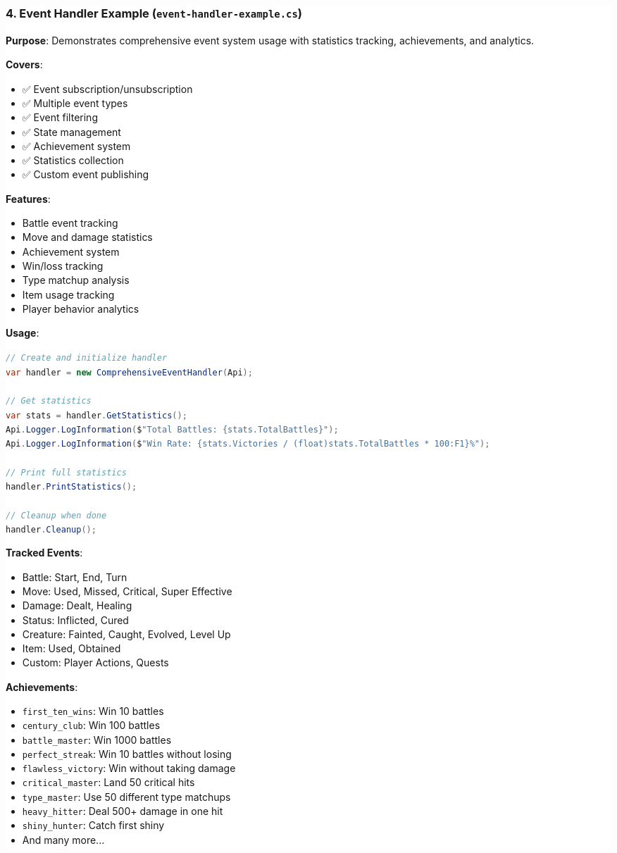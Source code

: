 
### 4. Event Handler Example (`event-handler-example.cs`)

**Purpose**: Demonstrates comprehensive event system usage with statistics tracking, achievements, and analytics.

**Covers**:
- ✅ Event subscription/unsubscription
- ✅ Multiple event types
- ✅ Event filtering
- ✅ State management
- ✅ Achievement system
- ✅ Statistics collection
- ✅ Custom event publishing

**Features**:
- Battle event tracking
- Move and damage statistics
- Achievement system
- Win/loss tracking
- Type matchup analysis
- Item usage tracking
- Player behavior analytics

**Usage**:

```csharp
// Create and initialize handler
var handler = new ComprehensiveEventHandler(Api);

// Get statistics
var stats = handler.GetStatistics();
Api.Logger.LogInformation($"Total Battles: {stats.TotalBattles}");
Api.Logger.LogInformation($"Win Rate: {stats.Victories / (float)stats.TotalBattles * 100:F1}%");

// Print full statistics
handler.PrintStatistics();

// Cleanup when done
handler.Cleanup();
```

**Tracked Events**:
- Battle: Start, End, Turn
- Move: Used, Missed, Critical, Super Effective
- Damage: Dealt, Healing
- Status: Inflicted, Cured
- Creature: Fainted, Caught, Evolved, Level Up
- Item: Used, Obtained
- Custom: Player Actions, Quests

**Achievements**:
- `first_ten_wins`: Win 10 battles
- `century_club`: Win 100 battles
- `battle_master`: Win 1000 battles
- `perfect_streak`: Win 10 battles without losing
- `flawless_victory`: Win without taking damage
- `critical_master`: Land 50 critical hits
- `type_master`: Use 50 different type matchups
- `heavy_hitter`: Deal 500+ damage in one hit
- `shiny_hunter`: Catch first shiny
- And many more...
